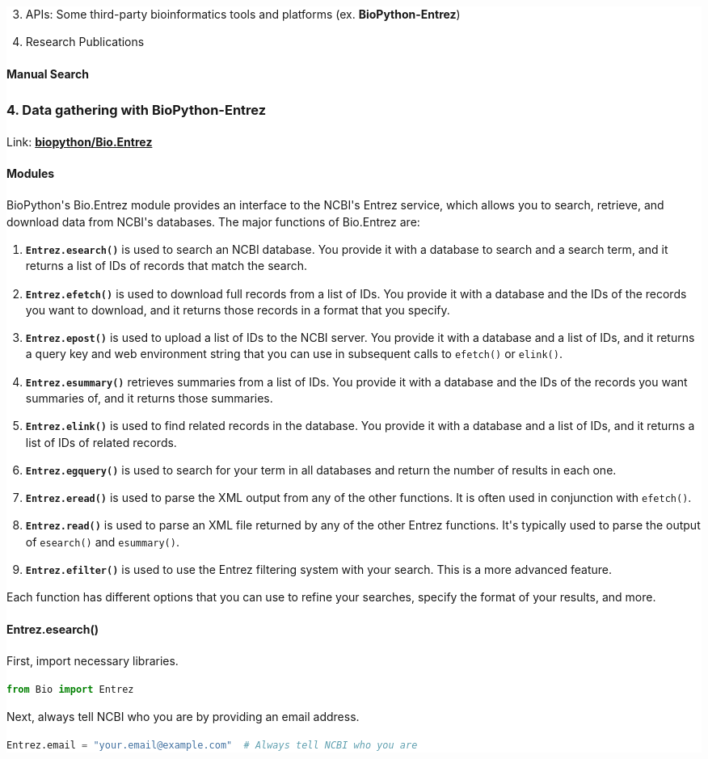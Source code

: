 3. APIs: Some third-party bioinformatics tools and platforms (ex. **BioPython-Entrez**)

4. Research Publications

#### Manual Search

### 4. Data gathering with BioPython-Entrez

Link: [**biopython/Bio.Entrez**](https://biopython.org/docs/latest/api/Bio.Entrez.html#)

#### Modules

BioPython's Bio.Entrez module provides an interface to the NCBI's Entrez service, which allows you to search, retrieve, and download data from NCBI's databases. The major functions of Bio.Entrez are:

1. **`Entrez.esearch()`** is used to search an NCBI database. You provide it with a database to search and a search term, and it returns a list of IDs of records that match the search.

2. **`Entrez.efetch()`** is used to download full records from a list of IDs. You provide it with a database and the IDs of the records you want to download, and it returns those records in a format that you specify.

3. **`Entrez.epost()`** is used to upload a list of IDs to the NCBI server. You provide it with a database and a list of IDs, and it returns a query key and web environment string that you can use in subsequent calls to `efetch()` or `elink()`.

4. **`Entrez.esummary()`** retrieves summaries from a list of IDs. You provide it with a database and the IDs of the records you want summaries of, and it returns those summaries.

5. **`Entrez.elink()`** is used to find related records in the database. You provide it with a database and a list of IDs, and it returns a list of IDs of related records.

6. **`Entrez.egquery()`** is used to search for your term in all databases and return the number of results in each one.

7. **`Entrez.eread()`** is used to parse the XML output from any of the other functions. It is often used in conjunction with `efetch()`.

8. **`Entrez.read()`** is used to parse an XML file returned by any of the other Entrez functions. It's typically used to parse the output of `esearch()` and `esummary()`.

9. **`Entrez.efilter()`** is used to use the Entrez filtering system with your search. This is a more advanced feature.

Each function has different options that you can use to refine your searches, specify the format of your results, and more.

#### Entrez.esearch()

First, import necessary libraries.

```python
from Bio import Entrez
```

Next, always tell NCBI who you are by providing an email address.

```python
Entrez.email = "your.email@example.com"  # Always tell NCBI who you are
```
